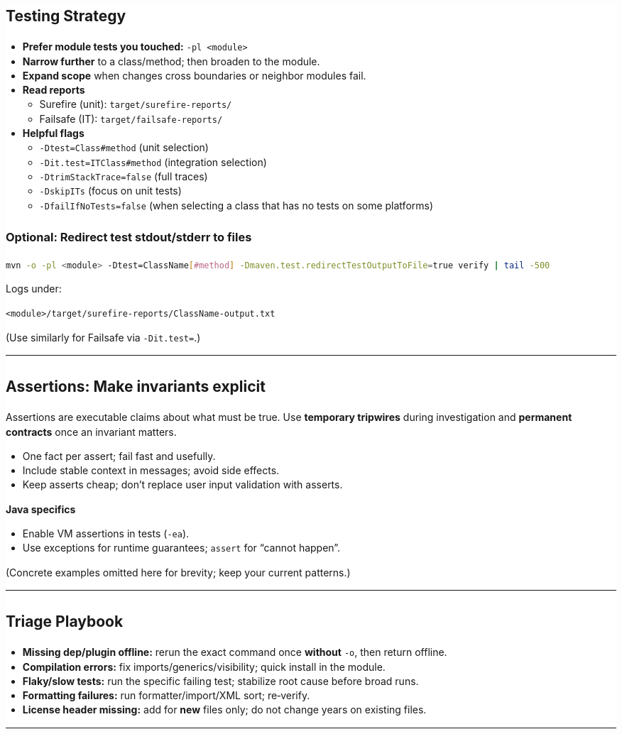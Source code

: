 
## Testing Strategy

* **Prefer module tests you touched:** `-pl <module>`
* **Narrow further** to a class/method; then broaden to the module.
* **Expand scope** when changes cross boundaries or neighbor modules fail.
* **Read reports**
    * Surefire (unit): `target/surefire-reports/`
    * Failsafe (IT): `target/failsafe-reports/`
* **Helpful flags**
    * `-Dtest=Class#method` (unit selection)
    * `-Dit.test=ITClass#method` (integration selection)
    * `-DtrimStackTrace=false` (full traces)
    * `-DskipITs` (focus on unit tests)
    * `-DfailIfNoTests=false` (when selecting a class that has no tests on some platforms)

### Optional: Redirect test stdout/stderr to files
```bash
mvn -o -pl <module> -Dtest=ClassName[#method] -Dmaven.test.redirectTestOutputToFile=true verify | tail -500
````

Logs under:

```
<module>/target/surefire-reports/ClassName-output.txt
```

(Use similarly for Failsafe via `-Dit.test=`.)

---

## Assertions: Make invariants explicit

Assertions are executable claims about what must be true. Use **temporary tripwires** during investigation and **permanent contracts** once an invariant matters.

* One fact per assert; fail fast and usefully.
* Include stable context in messages; avoid side effects.
* Keep asserts cheap; don’t replace user input validation with asserts.

**Java specifics**

* Enable VM assertions in tests (`-ea`).
* Use exceptions for runtime guarantees; `assert` for “cannot happen”.

(Concrete examples omitted here for brevity; keep your current patterns.)

---

## Triage Playbook

* **Missing dep/plugin offline:** rerun the exact command once **without** `-o`, then return offline.
* **Compilation errors:** fix imports/generics/visibility; quick install in the module.
* **Flaky/slow tests:** run the specific failing test; stabilize root cause before broad runs.
* **Formatting failures:** run formatter/import/XML sort; re‑verify.
* **License header missing:** add for **new** files only; do not change years on existing files.

---